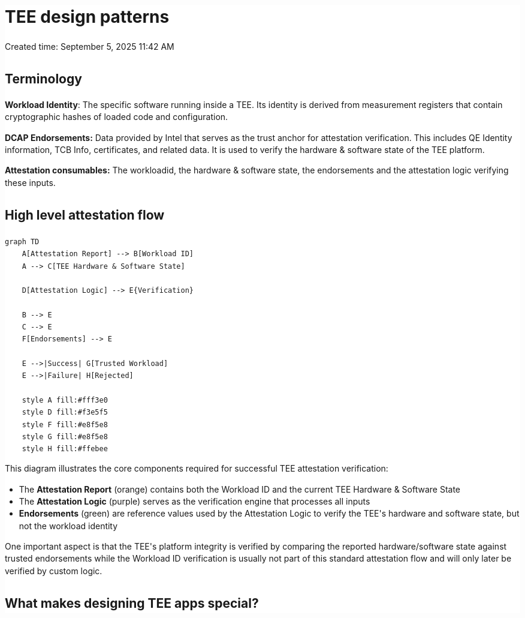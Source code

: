# TEE design patterns

Created time: September 5, 2025 11:42 AM

## **Terminology**

**Workload Identity**: The specific software running inside a TEE. Its identity is derived from measurement registers that contain cryptographic hashes of loaded code and configuration.

**DCAP Endorsements:** Data provided by Intel that serves as the trust anchor for attestation verification. This includes QE Identity information, TCB Info, certificates, and related data. It is used to verify the hardware & software state of the TEE platform.

**Attestation consumables:** The workloadid, the hardware & software state, the endorsements and the attestation logic verifying these inputs.

## High level attestation flow

```mermaid
graph TD
    A[Attestation Report] --> B[Workload ID]
    A --> C[TEE Hardware & Software State]
    
    D[Attestation Logic] --> E{Verification}
    
    B --> E
    C --> E
    F[Endorsements] --> E
    
    E -->|Success| G[Trusted Workload]
    E -->|Failure| H[Rejected]
    
    style A fill:#fff3e0
    style D fill:#f3e5f5
    style F fill:#e8f5e8
    style G fill:#e8f5e8
    style H fill:#ffebee
```

This diagram illustrates the core components required for successful TEE attestation verification:

- The **Attestation Report** (orange) contains both the Workload ID and the current TEE Hardware & Software State
- The **Attestation Logic** (purple) serves as the verification engine that processes all inputs
- **Endorsements** (green) are reference values used by the Attestation Logic to verify the TEE's hardware and software state, but not the workload identity

One important aspect is that the TEE's platform integrity is verified by comparing the reported hardware/software state against trusted endorsements while the Workload ID verification is usually not part of this standard attestation flow and will only later be verified by custom logic.

## What makes designing TEE apps special?
